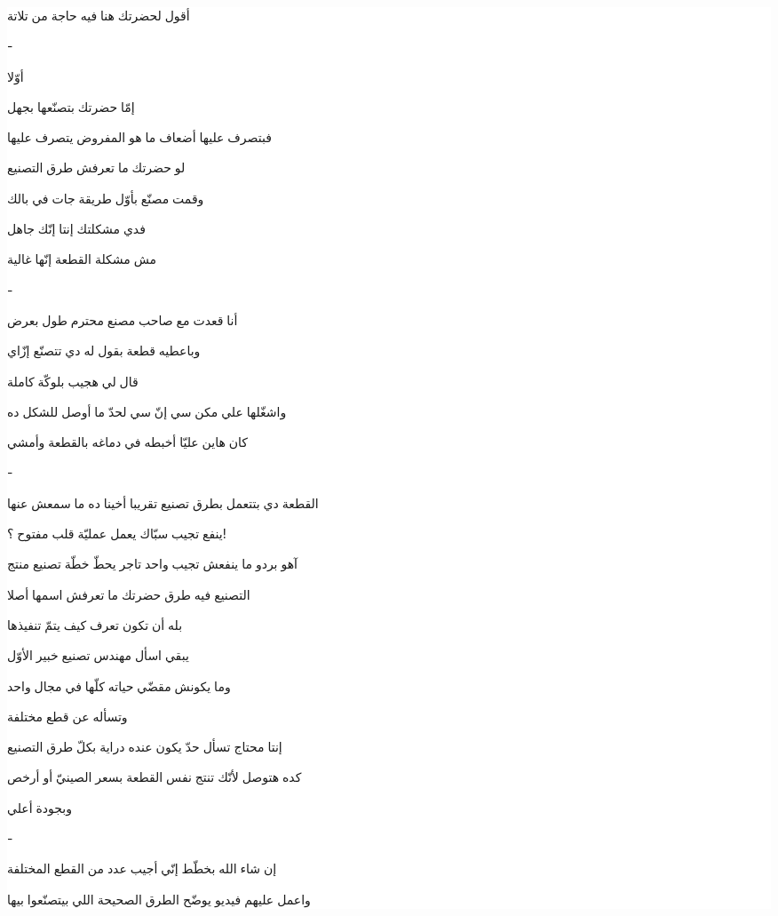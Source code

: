 أقول لحضرتك هنا فيه حاجة من تلاتة

\-

أوّلا

إمّا حضرتك بتصنّعها بجهل

فبتصرف عليها أضعاف ما هو المفروض يتصرف عليها

لو حضرتك ما تعرفش طرق التصنيع

وقمت مصنّع بأوّل طريقة جات في بالك

فدي مشكلتك إنتا إنّك جاهل

مش مشكلة القطعة إنّها غالية

\-

أنا قعدت مع صاحب مصنع محترم طول بعرض

وباعطيه قطعة بقول له دي تتصنّع إزّاي

قال لي هجيب بلوكّة كاملة

واشغّلها علي مكن سي إنّ سي لحدّ ما أوصل للشكل ده

كان هاين عليّا أخبطه في دماغه بالقطعة وأمشي

\-

القطعة دي بتتعمل بطرق تصنيع تقريبا أخينا ده ما سمعش
عنها

ينفع تجيب سبّاك يعمل عمليّة قلب مفتوح ؟!

آهو بردو ما ينفعش تجيب واحد تاجر يحطّ خطّة تصنيع
منتج

التصنيع فيه طرق حضرتك ما تعرفش اسمها أصلا

بله أن تكون تعرف كيف يتمّ تنفيذها

يبقي اسأل مهندس تصنيع خبير الأوّل

وما يكونش مقضّي حياته كلّها في مجال واحد

وتسأله عن قطع مختلفة

إنتا محتاج تسأل حدّ يكون عنده دراية بكلّ طرق
التصنيع

كده هتوصل لأنّك تنتج نفس القطعة بسعر الصينيّ أو
أرخص

وبجودة أعلي

\-

إن شاء الله بخطّط إنّي أجيب عدد من القطع المختلفة

واعمل عليهم فيديو يوضّح الطرق الصحيحة اللي بيتصنّعوا
بيها
